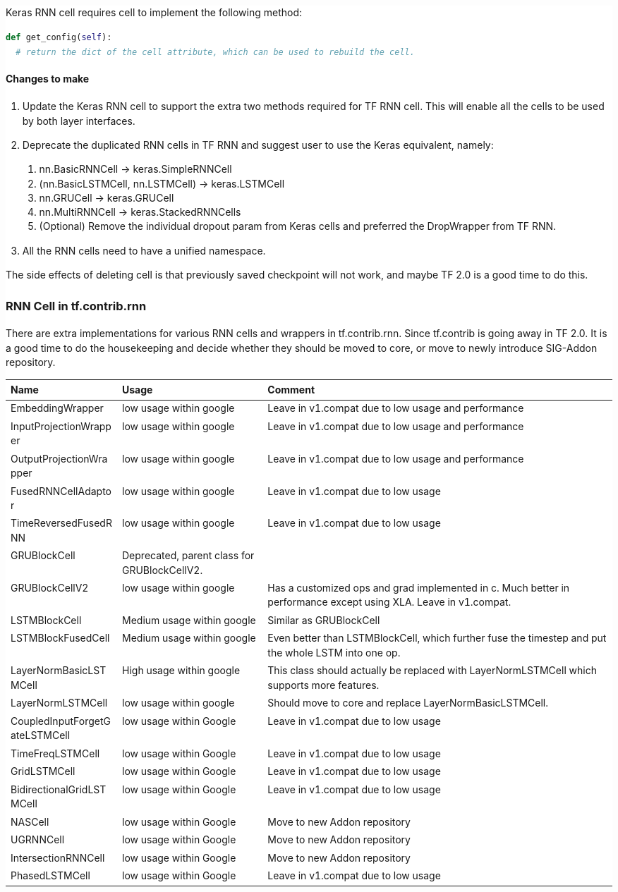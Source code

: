Keras RNN cell requires cell to implement the following method:

```python
def get_config(self):
  # return the dict of the cell attribute, which can be used to rebuild the cell.
```

#### Changes to make
1. Update the Keras RNN cell to support the extra two methods required for TF RNN cell. This will 
enable all the cells to be used by both layer interfaces.
1. Deprecate the duplicated RNN cells in TF RNN and suggest user to use the Keras equivalent, 
namely:
    1. nn.BasicRNNCell -> keras.SimpleRNNCell
    1. (nn.BasicLSTMCell, nn.LSTMCell) -> keras.LSTMCell
    1. nn.GRUCell -> keras.GRUCell
    1. nn.MultiRNNCell -> keras.StackedRNNCells
    1. (Optional) Remove the individual dropout param from Keras cells and preferred the DropWrapper 
        from TF RNN.

1. All the RNN cells need to have a unified namespace. 

The side effects of deleting cell is that previously saved checkpoint will not work, and maybe TF 
2.0 is a good time to do this.

### RNN Cell in tf.contrib.rnn

There are extra implementations for various RNN cells and wrappers in tf.contrib.rnn. Since 
tf.contrib is going away in TF 2.0. It is a good time to do the housekeeping and decide whether they
should be moved to core, or move to newly introduce SIG-Addon repository.

|Name|Usage|Comment|
|:---|:----|:------|
|EmbeddingWrapper|low usage within google|Leave in v1.compat due to low usage and performance|
|InputProjectionWrapper|low usage within google|Leave in v1.compat due to low usage and performance|
|OutputProjectionWrapper|low usage within google|Leave in v1.compat due to low usage and performance|
|FusedRNNCellAdaptor|low usage within google|Leave in v1.compat due to low usage|
|TimeReversedFusedRNN|low usage within google|Leave in v1.compat due to low usage|
|GRUBlockCell|Deprecated, parent class for GRUBlockCellV2.| |
|GRUBlockCellV2|low usage within google|Has a customized ops and grad implemented in c. Much better in performance except using XLA. Leave in v1.compat.|
|LSTMBlockCell|Medium usage within google|Similar as GRUBlockCell|
|LSTMBlockFusedCell|Medium usage within google|Even better than LSTMBlockCell, which further fuse the timestep and put the whole LSTM into one op.|
|LayerNormBasicLSTMCell|High usage within google|This class should actually be replaced with LayerNormLSTMCell which supports more features.|
|LayerNormLSTMCell|low usage within google|Should move to core and replace LayerNormBasicLSTMCell.|
|CoupledInputForgetGateLSTMCell|low usage within Google|Leave in v1.compat due to low usage|
|TimeFreqLSTMCell|low usage within Google|Leave in v1.compat due to low usage|
|GridLSTMCell|low usage within Google|Leave in v1.compat due to low usage|
|BidirectionalGridLSTMCell|low usage within Google|Leave in v1.compat due to low usage|
|NASCell|low usage within Google|Move to new Addon repository|
|UGRNNCell|low usage within Google|Move to new Addon repository|
|IntersectionRNNCell|low usage within Google|Move to new Addon repository|
|PhasedLSTMCell|low usage within Google|Leave in v1.compat due to low usage|